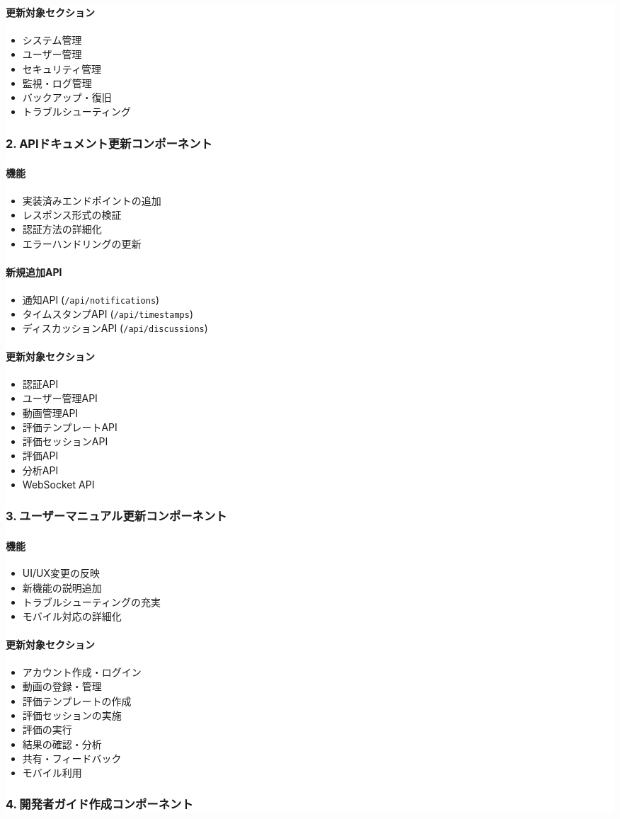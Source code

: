 #### 更新対象セクション
- システム管理
- ユーザー管理
- セキュリティ管理
- 監視・ログ管理
- バックアップ・復旧
- トラブルシューティング

### 2. APIドキュメント更新コンポーネント

#### 機能
- 実装済みエンドポイントの追加
- レスポンス形式の検証
- 認証方法の詳細化
- エラーハンドリングの更新

#### 新規追加API
- 通知API (`/api/notifications`)
- タイムスタンプAPI (`/api/timestamps`)
- ディスカッションAPI (`/api/discussions`)

#### 更新対象セクション
- 認証API
- ユーザー管理API
- 動画管理API
- 評価テンプレートAPI
- 評価セッションAPI
- 評価API
- 分析API
- WebSocket API

### 3. ユーザーマニュアル更新コンポーネント

#### 機能
- UI/UX変更の反映
- 新機能の説明追加
- トラブルシューティングの充実
- モバイル対応の詳細化

#### 更新対象セクション
- アカウント作成・ログイン
- 動画の登録・管理
- 評価テンプレートの作成
- 評価セッションの実施
- 評価の実行
- 結果の確認・分析
- 共有・フィードバック
- モバイル利用

### 4. 開発者ガイド作成コンポーネント
